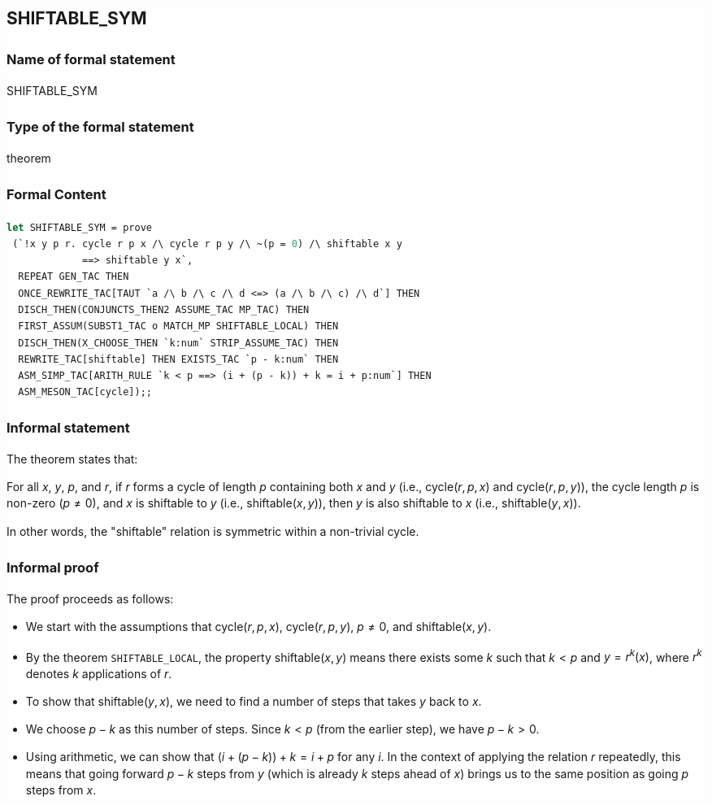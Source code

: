
## SHIFTABLE_SYM

### Name of formal statement
SHIFTABLE_SYM

### Type of the formal statement
theorem

### Formal Content
```ocaml
let SHIFTABLE_SYM = prove
 (`!x y p r. cycle r p x /\ cycle r p y /\ ~(p = 0) /\ shiftable x y
             ==> shiftable y x`,
  REPEAT GEN_TAC THEN
  ONCE_REWRITE_TAC[TAUT `a /\ b /\ c /\ d <=> (a /\ b /\ c) /\ d`] THEN
  DISCH_THEN(CONJUNCTS_THEN2 ASSUME_TAC MP_TAC) THEN
  FIRST_ASSUM(SUBST1_TAC o MATCH_MP SHIFTABLE_LOCAL) THEN
  DISCH_THEN(X_CHOOSE_THEN `k:num` STRIP_ASSUME_TAC) THEN
  REWRITE_TAC[shiftable] THEN EXISTS_TAC `p - k:num` THEN
  ASM_SIMP_TAC[ARITH_RULE `k < p ==> (i + (p - k)) + k = i + p:num`] THEN
  ASM_MESON_TAC[cycle]);;
```

### Informal statement
The theorem states that: 

For all $x$, $y$, $p$, and $r$, if $r$ forms a cycle of length $p$ containing both $x$ and $y$ (i.e., $\text{cycle}(r,p,x)$ and $\text{cycle}(r,p,y)$), the cycle length $p$ is non-zero ($p \neq 0$), and $x$ is shiftable to $y$ (i.e., $\text{shiftable}(x,y)$), then $y$ is also shiftable to $x$ (i.e., $\text{shiftable}(y,x)$).

In other words, the "shiftable" relation is symmetric within a non-trivial cycle.

### Informal proof
The proof proceeds as follows:

- We start with the assumptions that $\text{cycle}(r,p,x)$, $\text{cycle}(r,p,y)$, $p \neq 0$, and $\text{shiftable}(x,y)$.

- By the theorem `SHIFTABLE_LOCAL`, the property $\text{shiftable}(x,y)$ means there exists some $k$ such that $k < p$ and $y = r^{k}(x)$, where $r^{k}$ denotes $k$ applications of $r$.

- To show that $\text{shiftable}(y,x)$, we need to find a number of steps that takes $y$ back to $x$.

- We choose $p-k$ as this number of steps. Since $k < p$ (from the earlier step), we have $p-k > 0$.

- Using arithmetic, we can show that $(i + (p-k)) + k = i + p$ for any $i$. In the context of applying the relation $r$ repeatedly, this means that going forward $p-k$ steps from $y$ (which is already $k$ steps ahead of $x$) brings us to the same position as going $p$ steps from $x$.

